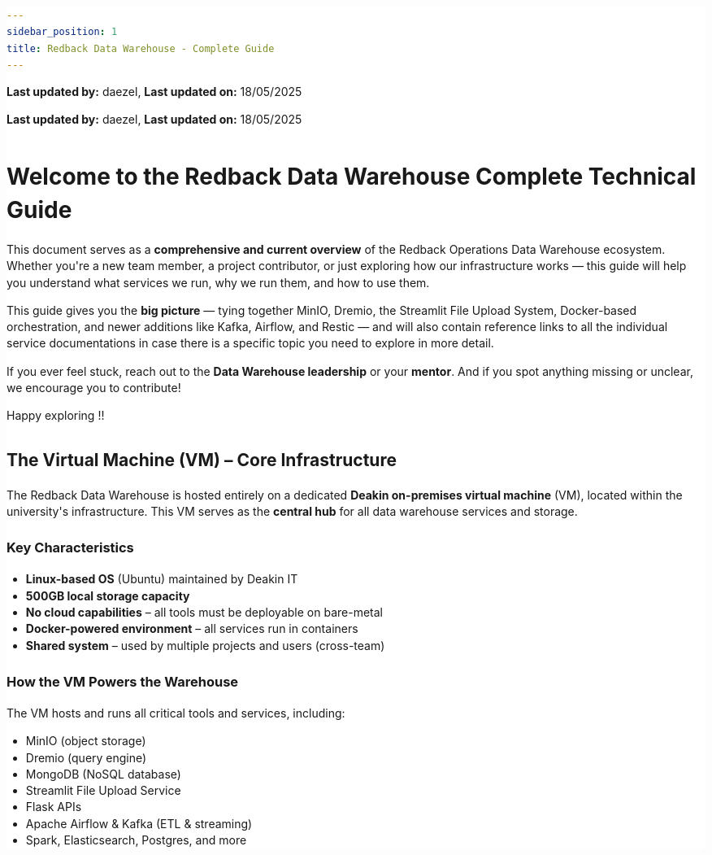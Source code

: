 ```yaml
---
sidebar_position: 1
title: Redback Data Warehouse - Complete Guide
---
```


**Last updated by:** daezel, **Last updated on:** 18/05/2025


**Last updated by:** daezel, **Last updated on:** 18/05/2025


# Welcome to the Redback Data Warehouse Complete Technical Guide

This document serves as a **comprehensive and current overview** of the Redback Operations Data Warehouse ecosystem. Whether you're a new team member, a project contributor, or just exploring how our infrastructure works — this guide will help you understand what services we run, why we run them, and how to use them.

This guide gives you the **big picture** — tying together MinIO, Dremio, the Streamlit File Upload System, Docker-based orchestration, and newer additions like Kafka, Airflow, and Restic — and will also contain reference links to all the individual service documentations in case there is a specific topic you need to explore in more detail.

If you ever feel stuck, reach out to the **Data Warehouse leadership** or your **mentor**. And if you spot anything missing or unclear, we encourage you to contribute!

Happy exploring !!


## The Virtual Machine (VM) – Core Infrastructure

The Redback Data Warehouse is hosted entirely on a dedicated **Deakin on-premises virtual machine** (VM), located within the university's infrastructure. This VM serves as the **central hub** for all data warehouse services and storage.

### Key Characteristics

- **Linux-based OS** (Ubuntu) maintained by Deakin IT
- **500GB local storage capacity**
- **No cloud capabilities** – all tools must be deployable on bare-metal
- **Docker-powered environment** – all services run in containers
- **Shared system** – used by multiple projects and users (cross-team)

### How the VM Powers the Warehouse

The VM hosts and runs all critical tools and services, including:

- MinIO (object storage)
- Dremio (query engine)
- MongoDB (NoSQL database)
- Streamlit File Upload Service
- Flask APIs
- Apache Airflow & Kafka (ETL & streaming)
- Spark, Elasticsearch, Postgres, and more
